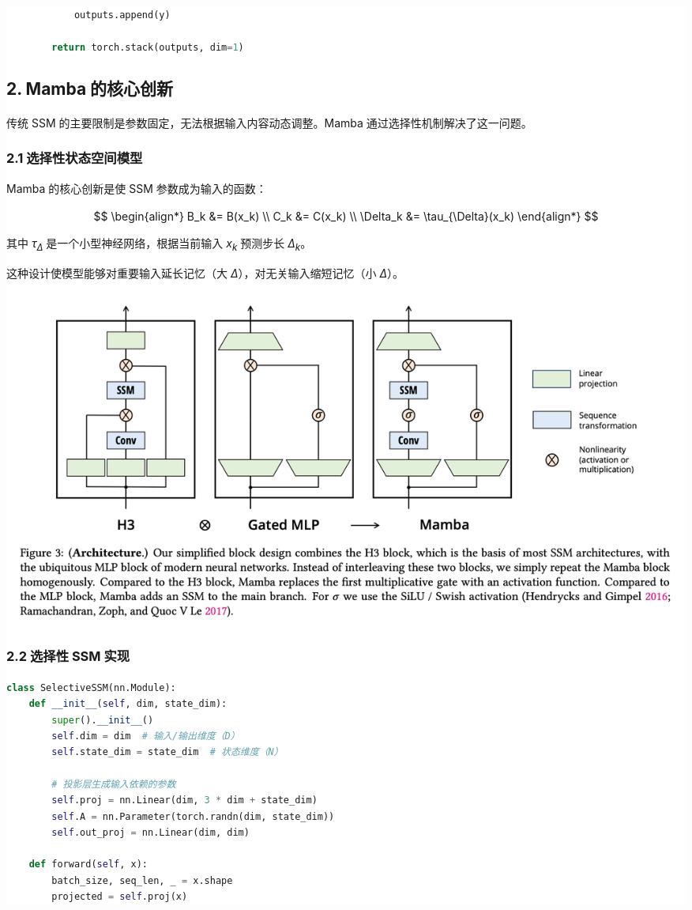 ```python
            outputs.append(y)
            
        return torch.stack(outputs, dim=1)
```

## 2. Mamba 的核心创新

传统 SSM 的主要限制是参数固定，无法根据输入内容动态调整。Mamba 通过选择性机制解决了这一问题。

### 2.1 选择性状态空间模型

Mamba 的核心创新是使 SSM 参数成为输入的函数：

$$
\begin{align*}
B_k &= B(x_k) \\
C_k &= C(x_k) \\
\Delta_k &= \tau_{\Delta}(x_k)
\end{align*}
$$

其中 $\tau_{\Delta}$ 是一个小型神经网络，根据当前输入 $x_k$ 预测步长 $\Delta_k$。

这种设计使模型能够对重要输入延长记忆（大 $\Delta$），对无关输入缩短记忆（小 $\Delta$）。

![](./images/Practice02Mamba02.png)

### 2.2 选择性 SSM 实现

```python
class SelectiveSSM(nn.Module):
    def __init__(self, dim, state_dim):
        super().__init__()
        self.dim = dim  # 输入/输出维度（D）
        self.state_dim = state_dim  # 状态维度（N）
        
        # 投影层生成输入依赖的参数
        self.proj = nn.Linear(dim, 3 * dim + state_dim)
        self.A = nn.Parameter(torch.randn(dim, state_dim))
        self.out_proj = nn.Linear(dim, dim)
        
    def forward(self, x):
        batch_size, seq_len, _ = x.shape
        projected = self.proj(x)
```